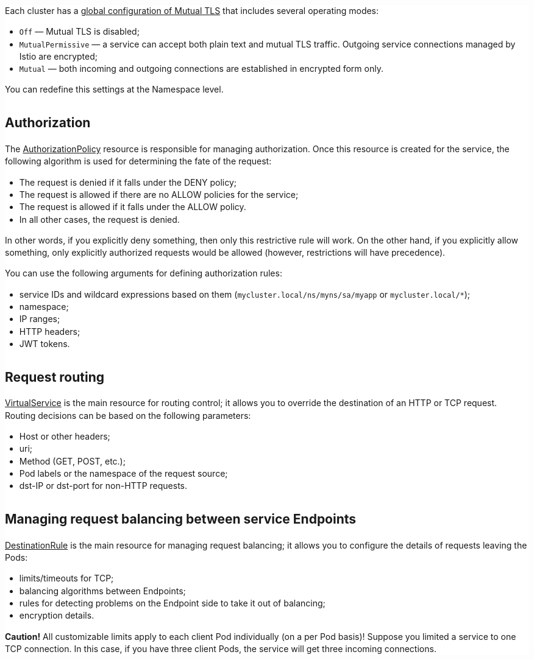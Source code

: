 Each cluster has a [global configuration of Mutual TLS](configuration.html#parameters-tlsmode) that includes several operating modes:
* `Off` — Mutual TLS is disabled;
* `MutualPermissive` — a service can accept both plain text and mutual TLS traffic. Outgoing service connections managed by Istio are encrypted;
* `Mutual` — both incoming and outgoing connections are established in encrypted form only.

You can redefine this settings at the Namespace level.

## Authorization

The [AuthorizationPolicy](istio-cr.html#authorizationpolicy) resource is responsible for managing authorization. Once this resource is created for the service, the following algorithm is used for determining the fate of the request:

* The request is denied if it falls under the DENY policy;
* The request is allowed if there are no ALLOW policies for the service;
* The request is allowed if it falls under the ALLOW policy.
* In all other cases, the request is denied.

In other words, if you explicitly deny something, then only this restrictive rule will work. On the other hand, if you explicitly allow something, only explicitly authorized requests would be allowed (however, restrictions will have precedence).

You can use the following arguments for defining authorization rules:
* service IDs and wildcard expressions based on them (`mycluster.local/ns/myns/sa/myapp` or `mycluster.local/*`);
* namespace;
* IP ranges;
* HTTP headers;
* JWT tokens.

## Request routing

[VirtualService](istio-cr.html#virtualservice) is the main resource for routing control; it allows you to override the destination of an HTTP or TCP request. Routing decisions can be based on the following parameters:
* Host or other headers;
* uri;
* Method (GET, POST, etc.);
* Pod labels or the namespace of the request source;
* dst-IP or dst-port for non-HTTP requests.

## Managing request balancing between service Endpoints

[DestinationRule](istio-cr.html#destinationrule) is the main resource for managing request balancing; it allows you to configure the details of requests leaving the Pods:
* limits/timeouts for TCP;
* balancing algorithms between Endpoints;
* rules for detecting problems on the Endpoint side to take it out of balancing;
* encryption details.

**Caution!** All customizable limits apply to each client Pod individually (on a per Pod basis)! Suppose you limited a service to one TCP connection. In this case, if you have three client Pods, the service will get three incoming connections.
